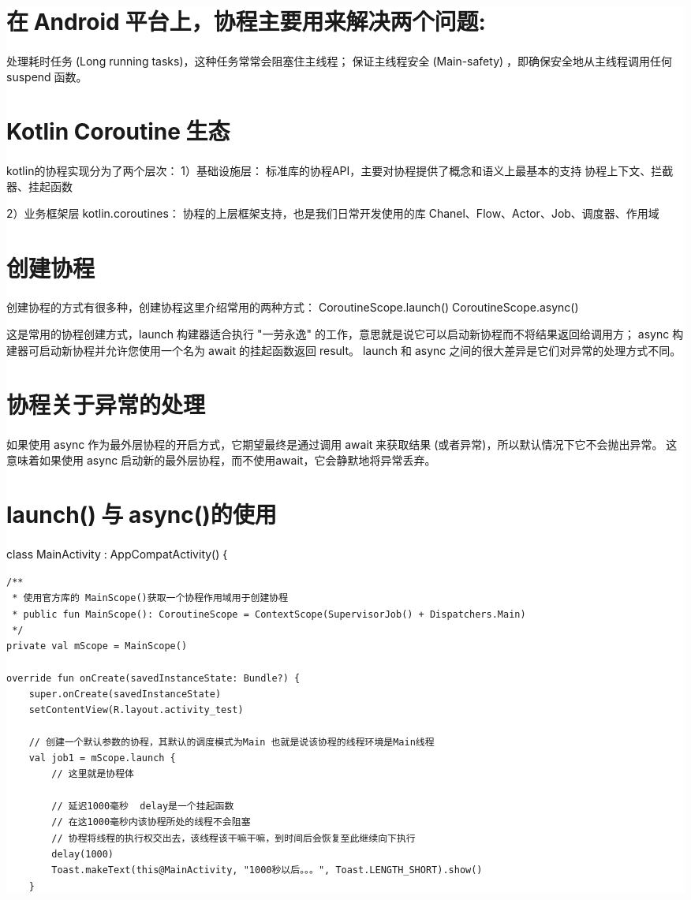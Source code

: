 # 在 Android 平台上，协程主要用来解决两个问题:
处理耗时任务 (Long running tasks)，这种任务常常会阻塞住主线程；
保证主线程安全 (Main-safety) ，即确保安全地从主线程调用任何 suspend 函数。

# Kotlin Coroutine 生态
kotlin的协程实现分为了两个层次：
1）基础设施层：
标准库的协程API，主要对协程提供了概念和语义上最基本的支持
协程上下文、拦截器、挂起函数

2）业务框架层 kotlin.coroutines：
协程的上层框架支持，也是我们日常开发使用的库
Chanel、Flow、Actor、Job、调度器、作用域

# 创建协程
创建协程的方式有很多种，创建协程这里介绍常用的两种方式：
CoroutineScope.launch()
CoroutineScope.async()

这是常用的协程创建方式，launch 构建器适合执行 "一劳永逸" 的工作，意思就是说它可以启动新协程而不将结果返回给调用方；
async 构建器可启动新协程并允许您使用一个名为 await 的挂起函数返回 result。 
launch 和 async 之间的很大差异是它们对异常的处理方式不同。
# 协程关于异常的处理

如果使用 async 作为最外层协程的开启方式，它期望最终是通过调用 await 来获取结果 (或者异常)，所以默认情况下它不会抛出异常。
这意味着如果使用 async 启动新的最外层协程，而不使用await，它会静默地将异常丢弃。

# launch() 与 async()的使用
class MainActivity : AppCompatActivity() {

    /**
     * 使用官方库的 MainScope()获取一个协程作用域用于创建协程
     * public fun MainScope(): CoroutineScope = ContextScope(SupervisorJob() + Dispatchers.Main)
     */
    private val mScope = MainScope()

    override fun onCreate(savedInstanceState: Bundle?) {
        super.onCreate(savedInstanceState)
        setContentView(R.layout.activity_test)

        // 创建一个默认参数的协程，其默认的调度模式为Main 也就是说该协程的线程环境是Main线程
        val job1 = mScope.launch {
            // 这里就是协程体

            // 延迟1000毫秒  delay是一个挂起函数
            // 在这1000毫秒内该协程所处的线程不会阻塞
            // 协程将线程的执行权交出去，该线程该干嘛干嘛，到时间后会恢复至此继续向下执行
            delay(1000)
            Toast.makeText(this@MainActivity, "1000秒以后。。。", Toast.LENGTH_SHORT).show()
        }
